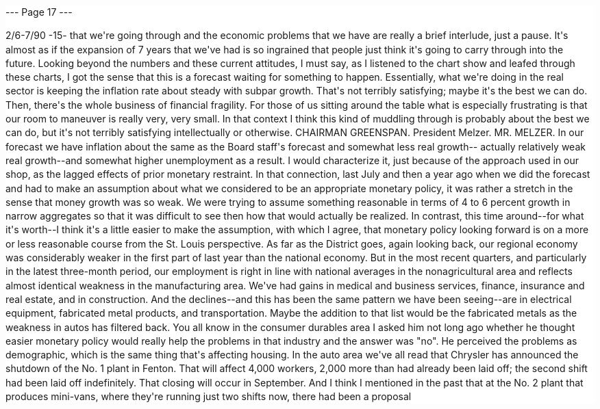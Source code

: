 --- Page 17 ---

2/6-7/90 -15-
that we're going through and the economic problems that we have are
really a brief interlude, just a pause. It's almost as if the
expansion of 7 years that we've had is so ingrained that people just
think it's going to carry through into the future. Looking beyond the
numbers and these current attitudes, I must say, as I listened to the
chart show and leafed through these charts, I got the sense that this
is a forecast waiting for something to happen. Essentially, what
we're doing in the real sector is keeping the inflation rate about
steady with subpar growth. That's not terribly satisfying; maybe it's
the best we can do. Then, there's the whole business of financial
fragility. For those of us sitting around the table what is
especially frustrating is that our room to maneuver is really very,
very small. In that context I think this kind of muddling through is
probably about the best we can do, but it's not terribly satisfying
intellectually or otherwise.
CHAIRMAN GREENSPAN. President Melzer.
MR. MELZER. In our forecast we have inflation about the same
as the Board staff's forecast and somewhat less real growth--
actually relatively weak real growth--and somewhat higher unemployment
as a result. I would characterize it, just because of the approach
used in our shop, as the lagged effects of prior monetary restraint.
In that connection, last July and then a year ago when we did the
forecast and had to make an assumption about what we considered to be
an appropriate monetary policy, it was rather a stretch in the sense
that money growth was so weak. We were trying to assume something
reasonable in terms of 4 to 6 percent growth in narrow aggregates so
that it was difficult to see then how that would actually be realized.
In contrast, this time around--for what it's worth--I think it's a
little easier to make the assumption, with which I agree, that
monetary policy looking forward is on a more or less reasonable course
from the St. Louis perspective.
As far as the District goes, again looking back, our regional
economy was considerably weaker in the first part of last year than
the national economy. But in the most recent quarters, and
particularly in the latest three-month period, our employment is right
in line with national averages in the nonagricultural area and
reflects almost identical weakness in the manufacturing area. We've
had gains in medical and business services, finance, insurance and
real estate, and in construction. And the declines--and this has been
the same pattern we have been seeing--are in electrical equipment,
fabricated metal products, and transportation. Maybe the addition to
that list would be the fabricated metals as the weakness in autos has
filtered back.
You all know in the consumer durables area
I asked him not long ago whether he
thought easier monetary policy would really help the problems in that
industry and the answer was "no". He perceived the problems as
demographic, which is the same thing that's affecting housing. In the
auto area we've all read that Chrysler has announced the shutdown of
the No. 1 plant in Fenton. That will affect 4,000 workers, 2,000 more
than had already been laid off; the second shift had been laid off
indefinitely. That closing will occur in September. And I think I
mentioned in the past that at the No. 2 plant that produces mini-vans,
where they're running just two shifts now, there had been a proposal
